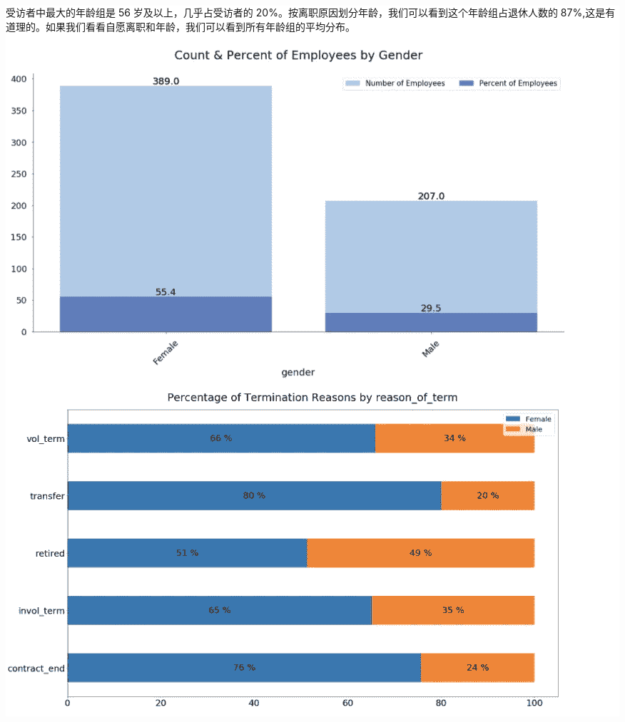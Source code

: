 受访者中最大的年龄组是 56 岁及以上，几乎占受访者的 20%。按离职原因划分年龄，我们可以看到这个年龄组占退休人数的 87%,这是有道理的。如果我们看看自愿离职和年龄，我们可以看到所有年龄组的平均分布。

![](img/225866102b30176e62f50dcbe0a99ec9.png)![](img/9753226da528f20fe55821dc9712276c.png)

